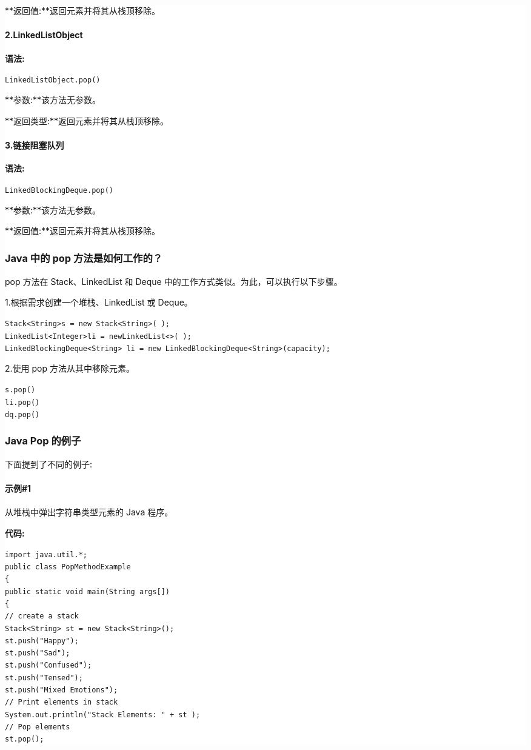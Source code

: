 **返回值:**返回元素并将其从栈顶移除。

#### 2.LinkedListObject

**语法:**

```
LinkedListObject.pop()
```

**参数:**该方法无参数。

**返回类型:**返回元素并将其从栈顶移除。

#### 3.链接阻塞队列

**语法:**

```
LinkedBlockingDeque.pop()
```

**参数:**该方法无参数。

**返回值:**返回元素并将其从栈顶移除。

### Java 中的 pop 方法是如何工作的？

pop 方法在 Stack、LinkedList 和 Deque 中的工作方式类似。为此，可以执行以下步骤。

1.根据需求创建一个堆栈、LinkedList 或 Deque。

```
Stack<String>s = new Stack<String>( );
LinkedList<Integer>li = newLinkedList<>( );
LinkedBlockingDeque<String> li = new LinkedBlockingDeque<String>(capacity);
```

2.使用 pop 方法从其中移除元素。

```
s.pop()
li.pop()
dq.pop()
```

### Java Pop 的例子

下面提到了不同的例子:

#### 示例#1

从堆栈中弹出字符串类型元素的 Java 程序。

**代码:**

```
import java.util.*;
public class PopMethodExample
{
public static void main(String args[])
{
// create a stack
Stack<String> st = new Stack<String>();
st.push("Happy");
st.push("Sad");
st.push("Confused");
st.push("Tensed");
st.push("Mixed Emotions");
// Print elements in stack
System.out.println("Stack Elements: " + st );
// Pop elements
st.pop();
```
